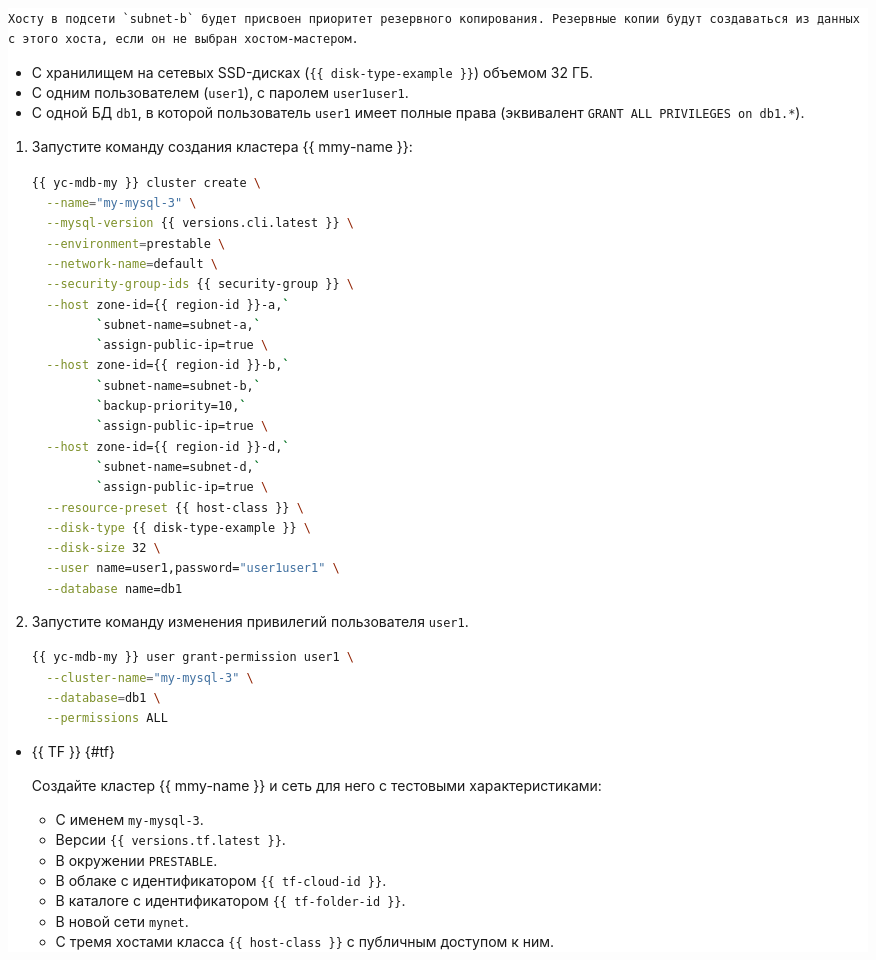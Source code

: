     Хосту в подсети `subnet-b` будет присвоен приоритет резервного копирования. Резервные копии будут создаваться из данных с этого хоста, если он не выбран хостом-мастером.

  * С хранилищем на сетевых SSD-дисках (`{{ disk-type-example }}`) объемом 32 ГБ.
  * С одним пользователем (`user1`), с паролем `user1user1`.
  * С одной БД `db1`, в которой пользователь `user1` имеет полные права (эквивалент `GRANT ALL PRIVILEGES on db1.*`).


  1. Запустите команду создания кластера {{ mmy-name }}:


     ```bash
     {{ yc-mdb-my }} cluster create \
       --name="my-mysql-3" \
       --mysql-version {{ versions.cli.latest }} \
       --environment=prestable \
       --network-name=default \
       --security-group-ids {{ security-group }} \
       --host zone-id={{ region-id }}-a,`
              `subnet-name=subnet-a,`
              `assign-public-ip=true \
       --host zone-id={{ region-id }}-b,`
              `subnet-name=subnet-b,`
              `backup-priority=10,`
              `assign-public-ip=true \
       --host zone-id={{ region-id }}-d,`
              `subnet-name=subnet-d,`
              `assign-public-ip=true \
       --resource-preset {{ host-class }} \
       --disk-type {{ disk-type-example }} \
       --disk-size 32 \
       --user name=user1,password="user1user1" \
       --database name=db1
     ```


  1. Запустите команду изменения привилегий пользователя `user1`.

     ```bash
     {{ yc-mdb-my }} user grant-permission user1 \
       --cluster-name="my-mysql-3" \
       --database=db1 \
       --permissions ALL
     ```

- {{ TF }} {#tf}

  Создайте кластер {{ mmy-name }} и сеть для него с тестовыми характеристиками:

    * С именем `my-mysql-3`.
    * Версии `{{ versions.tf.latest }}`.
    * В окружении `PRESTABLE`.
    * В облаке с идентификатором `{{ tf-cloud-id }}`.
    * В каталоге с идентификатором `{{ tf-folder-id }}`.
    * В новой сети `mynet`.
    * С тремя хостами класса `{{ host-class }}` с публичным доступом к ним.
